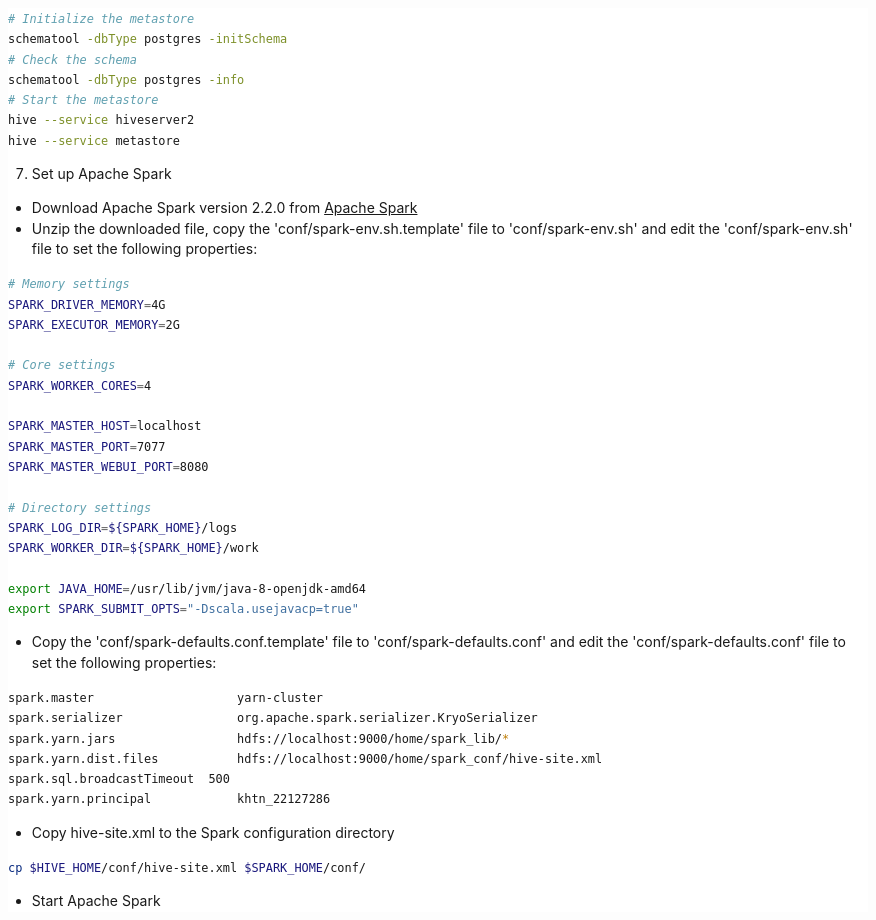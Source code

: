 ```bash
# Initialize the metastore
schematool -dbType postgres -initSchema
# Check the schema
schematool -dbType postgres -info
# Start the metastore
hive --service hiveserver2
hive --service metastore
```

7. Set up Apache Spark

- Download Apache Spark version 2.2.0 from [Apache Spark](https://archive.apache.org/dist/spark/spark-2.2.0/spark-2.2.0-bin-hadoop2.7.tgz)
- Unzip the downloaded file, copy the 'conf/spark-env.sh.template' file to 'conf/spark-env.sh' and edit the 'conf/spark-env.sh' file to set the following properties:

```bash
# Memory settings
SPARK_DRIVER_MEMORY=4G
SPARK_EXECUTOR_MEMORY=2G

# Core settings
SPARK_WORKER_CORES=4

SPARK_MASTER_HOST=localhost
SPARK_MASTER_PORT=7077
SPARK_MASTER_WEBUI_PORT=8080

# Directory settings
SPARK_LOG_DIR=${SPARK_HOME}/logs
SPARK_WORKER_DIR=${SPARK_HOME}/work

export JAVA_HOME=/usr/lib/jvm/java-8-openjdk-amd64
export SPARK_SUBMIT_OPTS="-Dscala.usejavacp=true"
```

- Copy the 'conf/spark-defaults.conf.template' file to 'conf/spark-defaults.conf' and edit the 'conf/spark-defaults.conf' file to set the following properties:

```bash
spark.master                    yarn-cluster
spark.serializer                org.apache.spark.serializer.KryoSerializer
spark.yarn.jars                 hdfs://localhost:9000/home/spark_lib/*
spark.yarn.dist.files           hdfs://localhost:9000/home/spark_conf/hive-site.xml
spark.sql.broadcastTimeout  500
spark.yarn.principal            khtn_22127286
```

- Copy hive-site.xml to the Spark configuration directory

```bash
cp $HIVE_HOME/conf/hive-site.xml $SPARK_HOME/conf/
```

- Start Apache Spark
